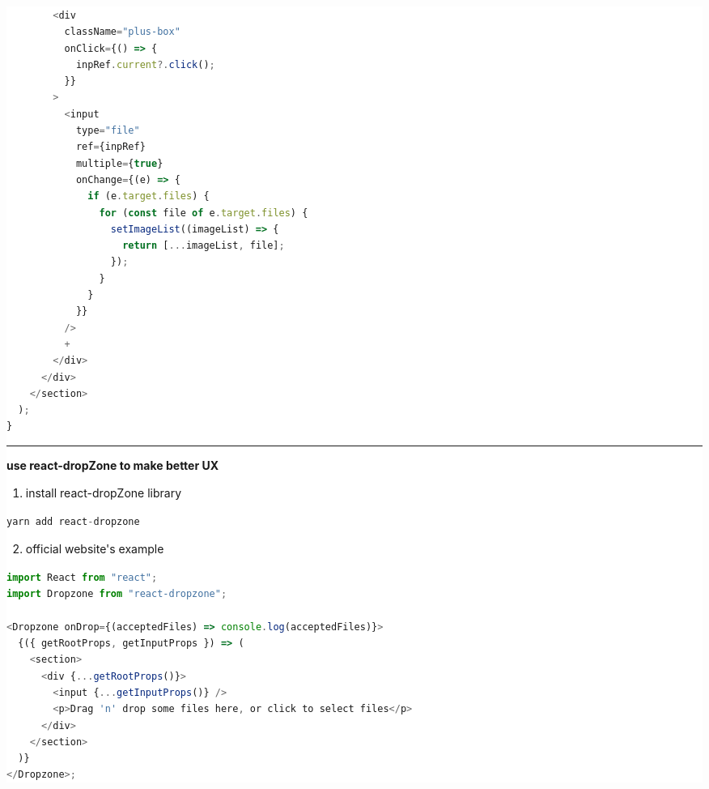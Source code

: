 ```js
        <div
          className="plus-box"
          onClick={() => {
            inpRef.current?.click();
          }}
        >
          <input
            type="file"
            ref={inpRef}
            multiple={true}
            onChange={(e) => {
              if (e.target.files) {
                for (const file of e.target.files) {
                  setImageList((imageList) => {
                    return [...imageList, file];
                  });
                }
              }
            }}
          />
          +
        </div>
      </div>
    </section>
  );
}
```

---

**use react-dropZone to make better UX**

1. install react-dropZone library

```js
yarn add react-dropzone
```

2. official website's example

```js
import React from "react";
import Dropzone from "react-dropzone";

<Dropzone onDrop={(acceptedFiles) => console.log(acceptedFiles)}>
  {({ getRootProps, getInputProps }) => (
    <section>
      <div {...getRootProps()}>
        <input {...getInputProps()} />
        <p>Drag 'n' drop some files here, or click to select files</p>
      </div>
    </section>
  )}
</Dropzone>;
```
